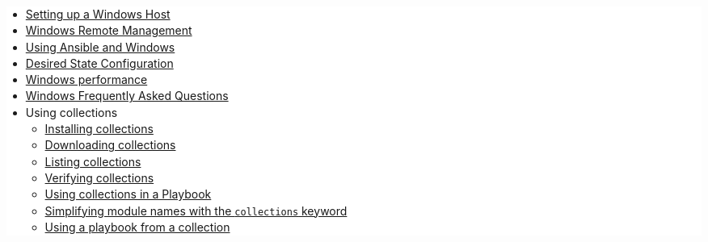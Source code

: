  - [Setting up a Windows Host](https://docs.ansible.com/ansible/latest/user_guide/windows_setup.html)
  - [Windows Remote Management](https://docs.ansible.com/ansible/latest/user_guide/windows_winrm.html)
  - [Using Ansible and Windows](https://docs.ansible.com/ansible/latest/user_guide/windows_usage.html)
  - [Desired State Configuration](https://docs.ansible.com/ansible/latest/user_guide/windows_dsc.html)
  - [Windows performance](https://docs.ansible.com/ansible/latest/user_guide/windows_performance.html)
  - [Windows Frequently Asked Questions](https://docs.ansible.com/ansible/latest/user_guide/windows_faq.html)
- Using collections
  - [Installing collections](https://docs.ansible.com/ansible/latest/user_guide/collections_using.html#installing-collections)
  - [Downloading collections](https://docs.ansible.com/ansible/latest/user_guide/collections_using.html#downloading-collections)
  - [Listing collections](https://docs.ansible.com/ansible/latest/user_guide/collections_using.html#listing-collections)
  - [Verifying collections](https://docs.ansible.com/ansible/latest/user_guide/collections_using.html#verifying-collections)
  - [Using collections in a Playbook](https://docs.ansible.com/ansible/latest/user_guide/collections_using.html#using-collections-in-a-playbook)
  - [Simplifying module names with the `collections` keyword](https://docs.ansible.com/ansible/latest/user_guide/collections_using.html#simplifying-module-names-with-the-collections-keyword)
  - [Using a playbook from a collection](https://docs.ansible.com/ansible/latest/user_guide/collections_using.html#using-a-playbook-from-a-collection)

